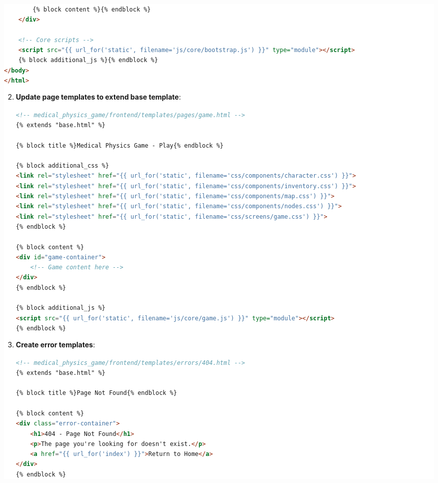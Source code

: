    ```html
           {% block content %}{% endblock %}
       </div>
       
       <!-- Core scripts -->
       <script src="{{ url_for('static', filename='js/core/bootstrap.js') }}" type="module"></script>
       {% block additional_js %}{% endblock %}
   </body>
   </html>
   ```

2. **Update page templates to extend base template**:
   
   ```html
   <!-- medical_physics_game/frontend/templates/pages/game.html -->
   {% extends "base.html" %}
   
   {% block title %}Medical Physics Game - Play{% endblock %}
   
   {% block additional_css %}
   <link rel="stylesheet" href="{{ url_for('static', filename='css/components/character.css') }}">
   <link rel="stylesheet" href="{{ url_for('static', filename='css/components/inventory.css') }}">
   <link rel="stylesheet" href="{{ url_for('static', filename='css/components/map.css') }}">
   <link rel="stylesheet" href="{{ url_for('static', filename='css/components/nodes.css') }}">
   <link rel="stylesheet" href="{{ url_for('static', filename='css/screens/game.css') }}">
   {% endblock %}
   
   {% block content %}
   <div id="game-container">
       <!-- Game content here -->
   </div>
   {% endblock %}
   
   {% block additional_js %}
   <script src="{{ url_for('static', filename='js/core/game.js') }}" type="module"></script>
   {% endblock %}
   ```

3. **Create error templates**:
   
   ```html
   <!-- medical_physics_game/frontend/templates/errors/404.html -->
   {% extends "base.html" %}
   
   {% block title %}Page Not Found{% endblock %}
   
   {% block content %}
   <div class="error-container">
       <h1>404 - Page Not Found</h1>
       <p>The page you're looking for doesn't exist.</p>
       <a href="{{ url_for('index') }}">Return to Home</a>
   </div>
   {% endblock %}
   ```
